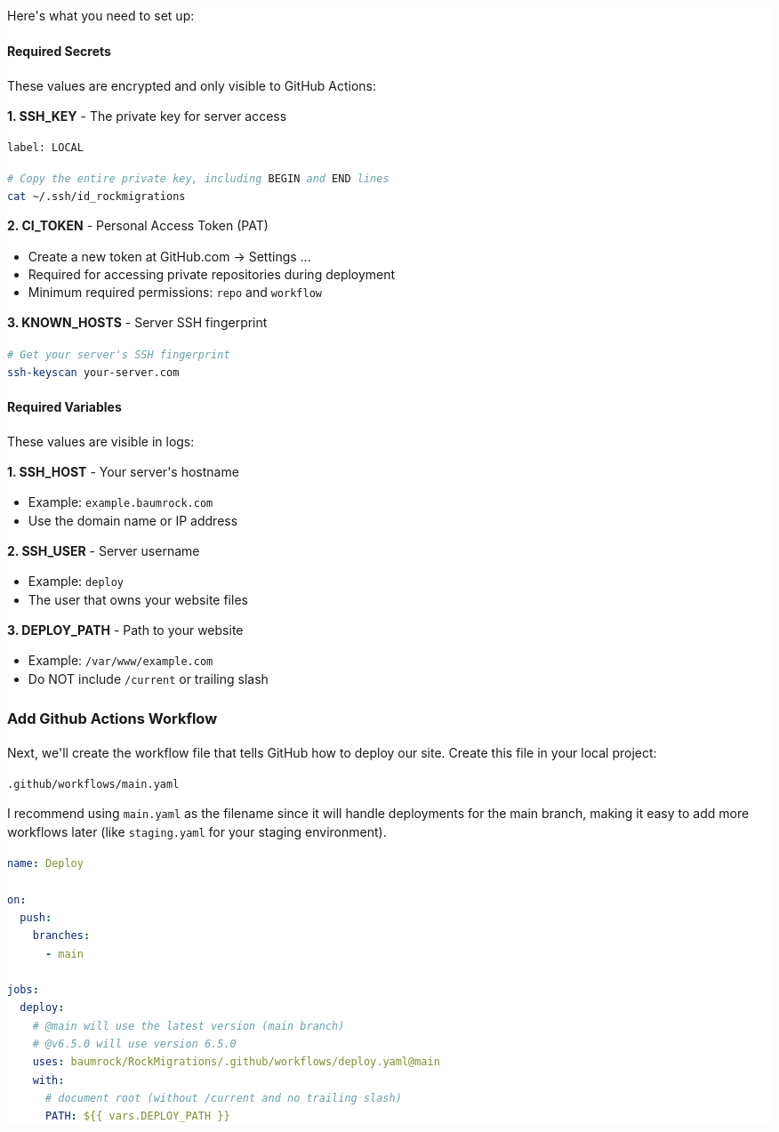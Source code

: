 Here's what you need to set up:

#### Required Secrets

These values are encrypted and only visible to GitHub Actions:

**1. SSH_KEY** - The private key for server access

`label: LOCAL`
```bash
# Copy the entire private key, including BEGIN and END lines
cat ~/.ssh/id_rockmigrations
```

**2. CI_TOKEN** - Personal Access Token (PAT)

- Create a new token at GitHub.com → Settings ...
- Required for accessing private repositories during deployment
- Minimum required permissions: `repo` and `workflow`

**3. KNOWN_HOSTS** - Server SSH fingerprint

```bash
# Get your server's SSH fingerprint
ssh-keyscan your-server.com
```

#### Required Variables

These values are visible in logs:

**1. SSH_HOST** - Your server's hostname

- Example: `example.baumrock.com`
- Use the domain name or IP address

**2. SSH_USER** - Server username

- Example: `deploy`
- The user that owns your website files

**3. DEPLOY_PATH** - Path to your website

- Example: `/var/www/example.com`
- Do NOT include `/current` or trailing slash

### Add Github Actions Workflow

Next, we'll create the workflow file that tells GitHub how to deploy our site. Create this file in your local project:

`.github/workflows/main.yaml`

I recommend using `main.yaml` as the filename since it will handle deployments for the main branch, making it easy to add more workflows later (like `staging.yaml` for your staging environment).

```yaml
name: Deploy

on:
  push:
    branches:
      - main

jobs:
  deploy:
    # @main will use the latest version (main branch)
    # @v6.5.0 will use version 6.5.0
    uses: baumrock/RockMigrations/.github/workflows/deploy.yaml@main
    with:
      # document root (without /current and no trailing slash)
      PATH: ${{ vars.DEPLOY_PATH }}
```